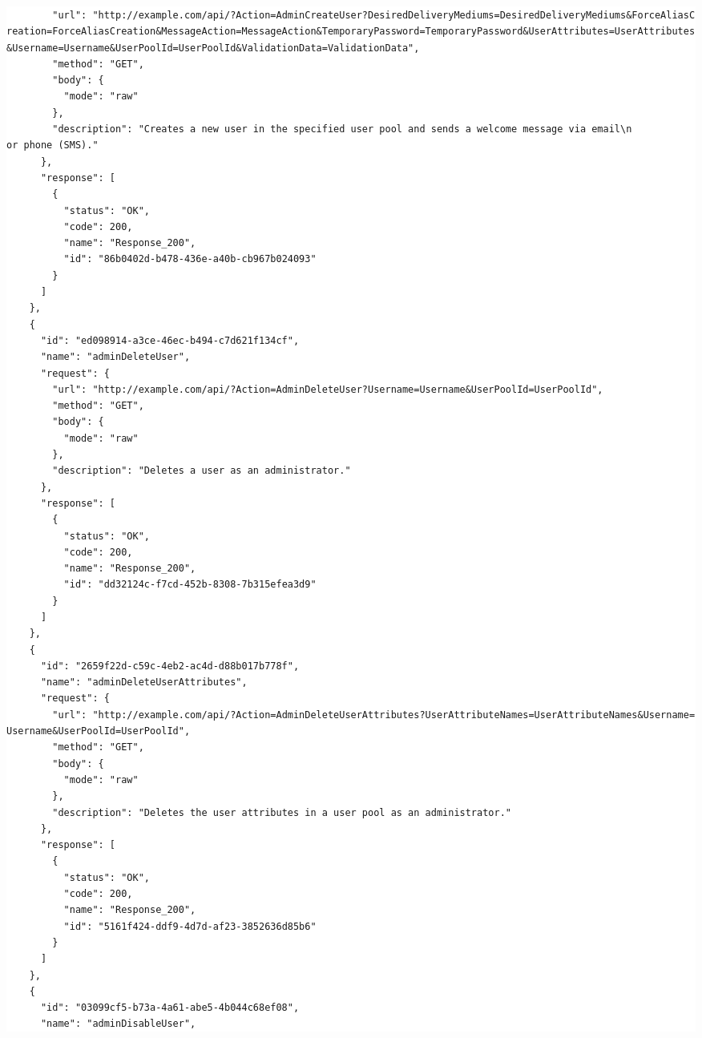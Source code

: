             "url": "http://example.com/api/?Action=AdminCreateUser?DesiredDeliveryMediums=DesiredDeliveryMediums&ForceAliasCreation=ForceAliasCreation&MessageAction=MessageAction&TemporaryPassword=TemporaryPassword&UserAttributes=UserAttributes&Username=Username&UserPoolId=UserPoolId&ValidationData=ValidationData",
            "method": "GET",
            "body": {
              "mode": "raw"
            },
            "description": "Creates a new user in the specified user pool and sends a welcome message via email\n            or phone (SMS)."
          },
          "response": [
            {
              "status": "OK",
              "code": 200,
              "name": "Response_200",
              "id": "86b0402d-b478-436e-a40b-cb967b024093"
            }
          ]
        },
        {
          "id": "ed098914-a3ce-46ec-b494-c7d621f134cf",
          "name": "adminDeleteUser",
          "request": {
            "url": "http://example.com/api/?Action=AdminDeleteUser?Username=Username&UserPoolId=UserPoolId",
            "method": "GET",
            "body": {
              "mode": "raw"
            },
            "description": "Deletes a user as an administrator."
          },
          "response": [
            {
              "status": "OK",
              "code": 200,
              "name": "Response_200",
              "id": "dd32124c-f7cd-452b-8308-7b315efea3d9"
            }
          ]
        },
        {
          "id": "2659f22d-c59c-4eb2-ac4d-d88b017b778f",
          "name": "adminDeleteUserAttributes",
          "request": {
            "url": "http://example.com/api/?Action=AdminDeleteUserAttributes?UserAttributeNames=UserAttributeNames&Username=Username&UserPoolId=UserPoolId",
            "method": "GET",
            "body": {
              "mode": "raw"
            },
            "description": "Deletes the user attributes in a user pool as an administrator."
          },
          "response": [
            {
              "status": "OK",
              "code": 200,
              "name": "Response_200",
              "id": "5161f424-ddf9-4d7d-af23-3852636d85b6"
            }
          ]
        },
        {
          "id": "03099cf5-b73a-4a61-abe5-4b044c68ef08",
          "name": "adminDisableUser",